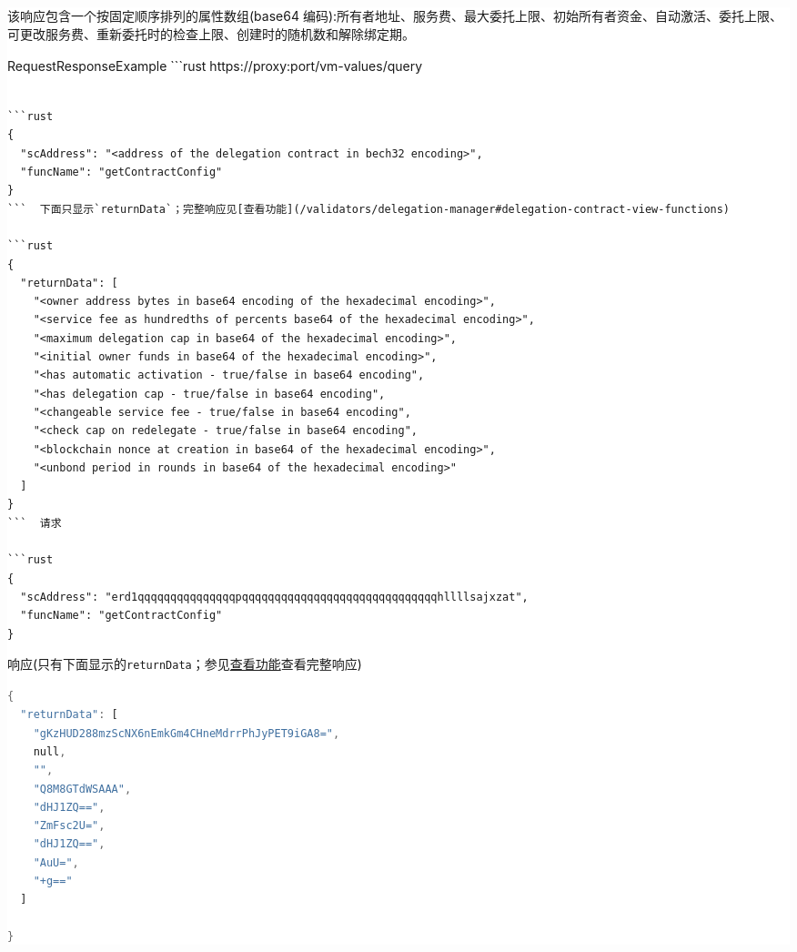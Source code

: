 该响应包含一个按固定顺序排列的属性数组(base64 编码):所有者地址、服务费、最大委托上限、初始所有者资金、自动激活、委托上限、可更改服务费、重新委托时的检查上限、创建时的随机数和解除绑定期。

RequestResponseExample ```rust
https://proxy:port/vm-values/query 
```

```rust
{
  "scAddress": "<address of the delegation contract in bech32 encoding>",
  "funcName": "getContractConfig"
} 
```  下面只显示`returnData`；完整响应见[查看功能](/validators/delegation-manager#delegation-contract-view-functions)

```rust
{
  "returnData": [
    "<owner address bytes in base64 encoding of the hexadecimal encoding>",
    "<service fee as hundredths of percents base64 of the hexadecimal encoding>",
    "<maximum delegation cap in base64 of the hexadecimal encoding>",
    "<initial owner funds in base64 of the hexadecimal encoding>",
    "<has automatic activation - true/false in base64 encoding",
    "<has delegation cap - true/false in base64 encoding",
    "<changeable service fee - true/false in base64 encoding",
    "<check cap on redelegate - true/false in base64 encoding",
    "<blockchain nonce at creation in base64 of the hexadecimal encoding>",
    "<unbond period in rounds in base64 of the hexadecimal encoding>"
  ]
} 
```  请求

```rust
{
  "scAddress": "erd1qqqqqqqqqqqqqqqpqqqqqqqqqqqqqqqqqqqqqqqqqqqqqqhllllsajxzat",
  "funcName": "getContractConfig"
} 
```

响应(只有下面显示的`returnData`；参见[查看功能](/validators/delegation-manager#delegation-contract-view-functions)查看完整响应)

```rust
{
  "returnData": [
    "gKzHUD288mzScNX6nEmkGm4CHneMdrrPhJyPET9iGA8=",
    null,
    "",
    "Q8M8GTdWSAAA",
    "dHJ1ZQ==",
    "ZmFsc2U=",
    "dHJ1ZQ==",
    "AuU=",
    "+g=="
  ]

} 
``` 
